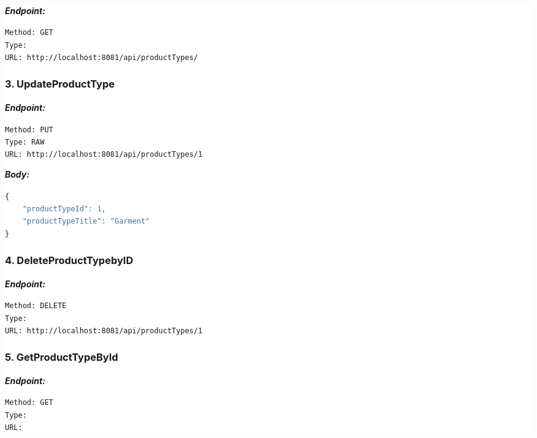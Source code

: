 

***Endpoint:***

```bash
Method: GET
Type: 
URL: http://localhost:8081/api/productTypes/
```



### 3. UpdateProductType



***Endpoint:***

```bash
Method: PUT
Type: RAW
URL: http://localhost:8081/api/productTypes/1
```



***Body:***

```js        
{
    "productTypeId": 1,
    "productTypeTitle": "Garment"
}
```



### 4. DeleteProductTypebyID



***Endpoint:***

```bash
Method: DELETE
Type: 
URL: http://localhost:8081/api/productTypes/1
```



### 5. GetProductTypeById



***Endpoint:***

```bash
Method: GET
Type: 
URL: 
```

